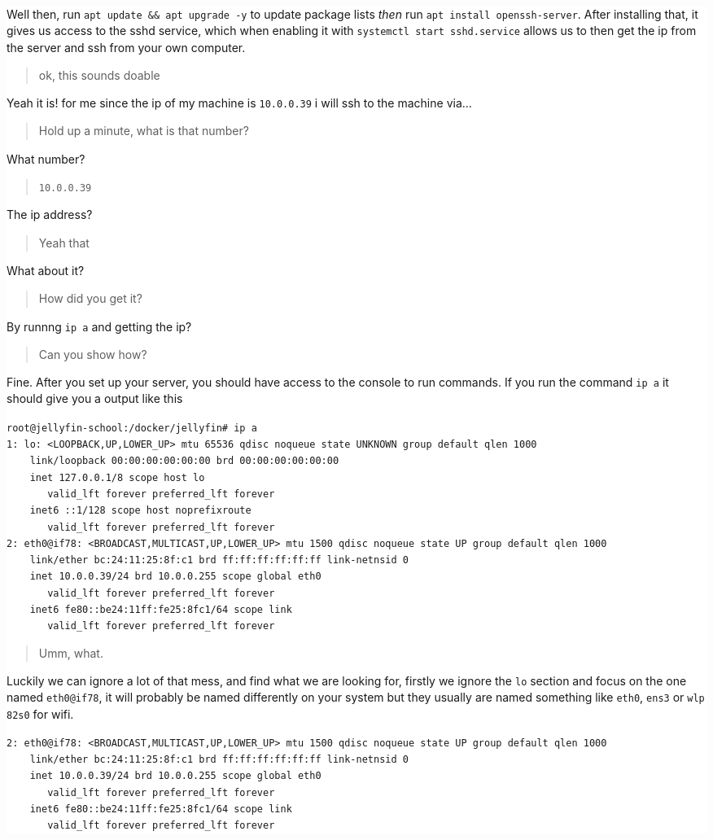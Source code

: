 Well then, run `apt update && apt upgrade -y` to update package lists _then_ run `apt install openssh-server`. After installing that, it gives us access to the sshd service, which when enabling it with `systemctl start sshd.service` allows us to then get the ip from the server and ssh from your own computer.

> ok, this sounds doable

Yeah it is! for me since the ip of my machine is `10.0.0.39` i will ssh to the machine via...

> Hold up a minute, what is that number?

What number?

> `10.0.0.39`

The ip address?

> Yeah that

What about it?

> How did you get it?

By runnng `ip a` and getting the ip?

> Can you show how?

Fine. After you set up your server, you should have access to the console to run commands. If you run the command `ip a` it should give you a output like this

```
root@jellyfin-school:/docker/jellyfin# ip a
1: lo: <LOOPBACK,UP,LOWER_UP> mtu 65536 qdisc noqueue state UNKNOWN group default qlen 1000
    link/loopback 00:00:00:00:00:00 brd 00:00:00:00:00:00
    inet 127.0.0.1/8 scope host lo
       valid_lft forever preferred_lft forever
    inet6 ::1/128 scope host noprefixroute
       valid_lft forever preferred_lft forever
2: eth0@if78: <BROADCAST,MULTICAST,UP,LOWER_UP> mtu 1500 qdisc noqueue state UP group default qlen 1000
    link/ether bc:24:11:25:8f:c1 brd ff:ff:ff:ff:ff:ff link-netnsid 0
    inet 10.0.0.39/24 brd 10.0.0.255 scope global eth0
       valid_lft forever preferred_lft forever
    inet6 fe80::be24:11ff:fe25:8fc1/64 scope link
       valid_lft forever preferred_lft forever
```

> Umm, what.

Luckily we can ignore a lot of that mess, and find what we are looking for, firstly we ignore the `lo` section and focus on the one named `eth0@if78`, it will probably be named differently on your system but they usually are named something like `eth0`, `ens3` or `wlp82s0` for wifi.

```
2: eth0@if78: <BROADCAST,MULTICAST,UP,LOWER_UP> mtu 1500 qdisc noqueue state UP group default qlen 1000
    link/ether bc:24:11:25:8f:c1 brd ff:ff:ff:ff:ff:ff link-netnsid 0
    inet 10.0.0.39/24 brd 10.0.0.255 scope global eth0
       valid_lft forever preferred_lft forever
    inet6 fe80::be24:11ff:fe25:8fc1/64 scope link
       valid_lft forever preferred_lft forever
```
